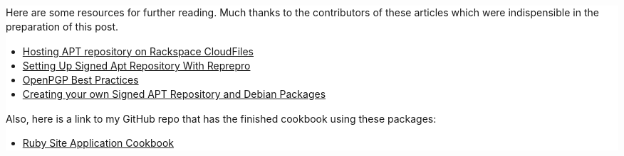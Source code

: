 Here are some resources for further reading. Much thanks to the
contributors of these articles which were indispensible in the
preparation of this post.

* [Hosting APT repository on Rackspace CloudFiles](http://www.tomaz.me/2012/07/22/hosting-apt-repository-on-rackspace-cloud-files.html)
* [Setting Up Signed Apt Repository With Reprepro](https://wiki.debian.org/SettingUpSignedAptRepositoryWithReprepro)
* [OpenPGP Best Practices](https://we.riseup.net/riseuplabs+paow/openpgp-best-practices)
* [Creating your own Signed APT Repository and Debian Packages](http://blog.jonliv.es/2011/04/26/creating-your-own-signed-apt-repository-and-debian-packages/)

Also, here is a link to my GitHub repo that has the finished cookbook
using these packages:

* [Ruby Site Application Cookbook](https://github.com/mattjbarlow/ruby-site-fpm)
